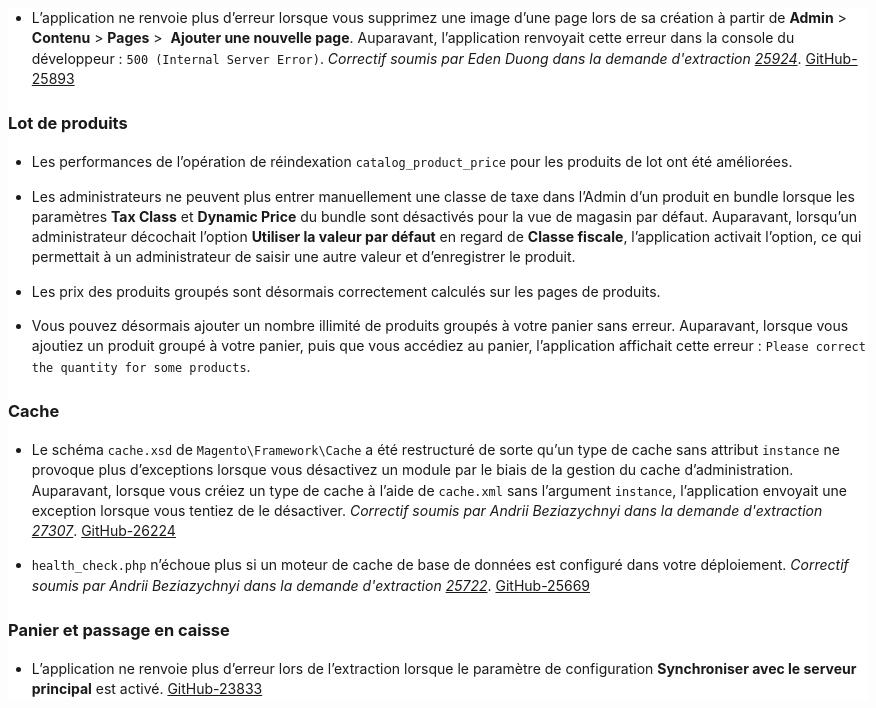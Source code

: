 

* L’application ne renvoie plus d’erreur lorsque vous supprimez une image d’une page lors de sa création à partir de **Admin** > **Contenu** > **Pages** >  **Ajouter une nouvelle page**. Auparavant, l’application renvoyait cette erreur dans la console du développeur : `500 (Internal Server Error)`. _Correctif soumis par Eden Duong dans la demande d&#39;extraction [25924](https://github.com/magento/magento2/pull/25924)_. [GitHub-25893](https://github.com/magento/magento2/issues/25893)

### Lot de produits



* Les performances de l’opération de réindexation `catalog_product_price` pour les produits de lot ont été améliorées.



* Les administrateurs ne peuvent plus entrer manuellement une classe de taxe dans l’Admin d’un produit en bundle lorsque les paramètres **Tax Class** et **Dynamic Price** du bundle sont désactivés pour la vue de magasin par défaut. Auparavant, lorsqu’un administrateur décochait l’option **Utiliser la valeur par défaut** en regard de **Classe fiscale**, l’application activait l’option, ce qui permettait à un administrateur de saisir une autre valeur et d’enregistrer le produit.



* Les prix des produits groupés sont désormais correctement calculés sur les pages de produits.



* Vous pouvez désormais ajouter un nombre illimité de produits groupés à votre panier sans erreur. Auparavant, lorsque vous ajoutiez un produit groupé à votre panier, puis que vous accédiez au panier, l’application affichait cette erreur : `Please correct the quantity for some products`.

### Cache



* Le schéma `cache.xsd` de `Magento\Framework\Cache` a été restructuré de sorte qu’un type de cache sans attribut `instance` ne provoque plus d’exceptions lorsque vous désactivez un module par le biais de la gestion du cache d’administration. Auparavant, lorsque vous créiez un type de cache à l’aide de `cache.xml` sans l’argument `instance`, l’application envoyait une exception lorsque vous tentiez de le désactiver.  _Correctif soumis par Andrii Beziazychnyi dans la demande d&#39;extraction [27307](https://github.com/magento/magento2/pull/27307)_. [GitHub-26224](https://github.com/magento/magento2/issues/26224)



* `health_check.php` n’échoue plus si un moteur de cache de base de données est configuré dans votre déploiement. _Correctif soumis par Andrii Beziazychnyi dans la demande d&#39;extraction [25722](https://github.com/magento/magento2/pull/25722)_. [GitHub-25669](https://github.com/magento/magento2/issues/25669)

### Panier et passage en caisse



* L’application ne renvoie plus d’erreur lors de l’extraction lorsque le paramètre de configuration **Synchroniser avec le serveur principal** est activé. [GitHub-23833](https://github.com/magento/magento2/issues/23833)


